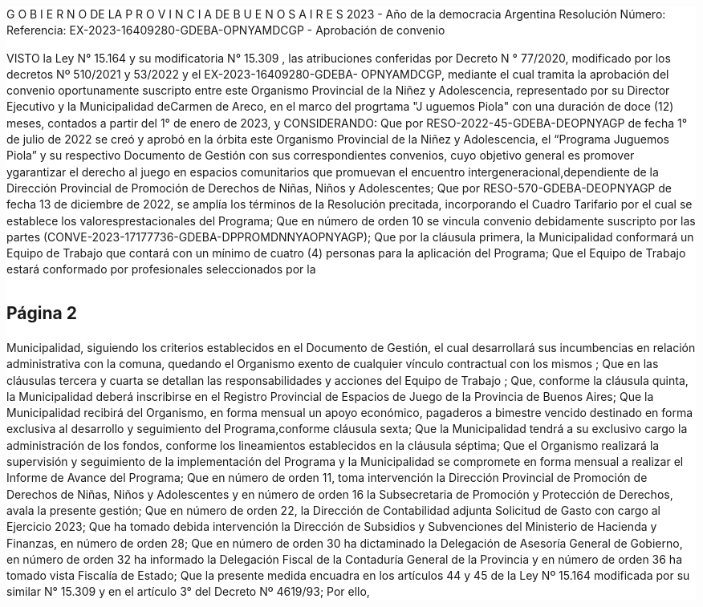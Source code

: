 G O B I E R N O DE LA P R O V I N C I A DE B U E N O S A I R E S
2023 - Año de la democracia Argentina
Resolución
Número: 
Referencia:  EX-2023-16409280-GDEBA-OPNYAMDCGP - Aprobación de convenio
 
 
VISTO la Ley N° 15.164 y su modificatoria N° 15.309 , las atribuciones conferidas por
Decreto N ° 77/2020, modificado por los decretos Nº 510/2021 y 53/2022 y el EX-2023-16409280-GDEBA-
OPNYAMDCGP, mediante el cual tramita la aprobación del convenio oportunamente suscripto entre este
Organismo Provincial de la Niñez y Adolescencia, representado por su Director Ejecutivo y la Municipalidad deCarmen de Areco, en el marco del progrtama "J uguemos Piola" con una duración de doce (12) meses,
contados a partir del 1° de enero de 2023, y
CONSIDERANDO:
Que por RESO-2022-45-GDEBA-DEOPNYAGP de fecha 1° de julio de 2022 se creó y
aprobó en la órbita este Organismo Provincial de la Niñez y Adolescencia, el “Programa Juguemos Piola” y su
respectivo Documento de Gestión con sus correspondientes convenios, cuyo objetivo general es promover ygarantizar el derecho al juego en espacios comunitarios que promuevan el encuentro intergeneracional,dependiente de la Dirección Provincial de Promoción de Derechos de Niñas, Niños y Adolescentes;
Que por RESO-570-GDEBA-DEOPNYAGP de fecha 13 de diciembre de 2022, se amplía
los términos de la Resolución precitada, incorporando el Cuadro Tarifario por el cual se establece los valoresprestacionales del Programa;
Que en número de orden 10 se vincula convenio debidamente suscripto por las partes
(CONVE-2023-17177736-GDEBA-DPPROMDNNYAOPNYAGP);
Que por la cláusula primera, la Municipalidad conformará un Equipo de Trabajo que
contará con un mínimo de cuatro (4) personas para la aplicación del Programa;
Que el Equipo de Trabajo estará conformado por profesionales seleccionados por la

## Página 2

Municipalidad, siguiendo los criterios establecidos en el Documento de Gestión, el cual desarrollará sus
incumbencias en relación administrativa con la comuna, quedando el Organismo exento de cualquier vínculo
contractual con los mismos ;
Que en las cláusulas tercera y cuarta se detallan las responsabilidades y acciones del
Equipo de Trabajo ;
Que, conforme la cláusula quinta, la Municipalidad deberá inscribirse en el Registro
Provincial de Espacios de Juego de la Provincia de Buenos Aires;
Que la Municipalidad recibirá del Organismo, en forma mensual un apoyo económico,
pagaderos a bimestre vencido destinado en forma exclusiva al desarrollo y seguimiento del Programa,conforme cláusula sexta;
Que la Municipalidad tendrá a su exclusivo cargo la administración de los fondos,
conforme los lineamientos establecidos en la cláusula séptima;
Que el Organismo realizará la supervisión y seguimiento de la implementación del
Programa y la Municipalidad se compromete en forma mensual a realizar el Informe de Avance del Programa;
Que en número de orden 11, toma intervención la Dirección Provincial de Promoción de
Derechos de Niñas, Niños y Adolescentes y en número de orden 16 la Subsecretaria de Promoción y
Protección de Derechos, avala la presente gestión;
Que en número de orden 22, la Dirección de Contabilidad adjunta Solicitud de Gasto con
cargo al Ejercicio 2023;
Que ha tomado debida intervención la Dirección de Subsidios y Subvenciones del
Ministerio de Hacienda y Finanzas, en número de orden 28;
Que en número de orden 30 ha dictaminado la Delegación de Asesoría General de
Gobierno, en número de orden 32 ha informado la Delegación Fiscal de la Contaduría General de la Provincia
y en número de orden 36 ha tomado vista Fiscalía de Estado;
Que la presente medida encuadra en los artículos 44 y 45 de la Ley Nº 15.164 modificada
por su similar N° 15.309 y en el artículo 3° del Decreto Nº 4619/93;
Por ello,
 